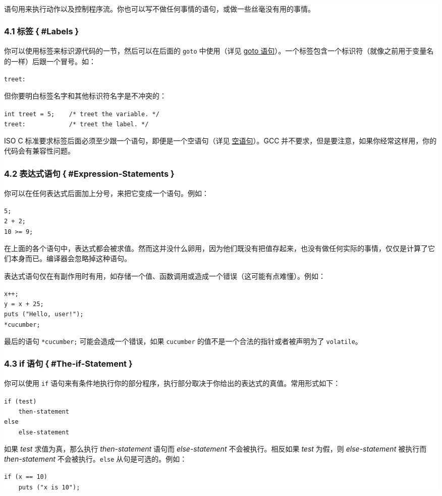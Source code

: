 语句用来执行动作以及控制程序流。你也可以写不做任何事情的语句，或做一些丝毫没有用的事情。

### 4.1 标签 { #Labels }

你可以使用标签来标识源代码的一节，然后可以在后面的 `goto` 中使用（详见 [goto 语句](#The-goto-Statement)）。一个标签包含一个标识符（就像之前用于变量名的一样）后跟一个冒号。如：

```
treet:
```

但你要明白标签名字和其他标识符名字是不冲突的：

```
int treet = 5;    /* treet the variable. */
treet:            /* treet the label. */
```

ISO C 标准要求标签后面必须至少跟一个语句，即便是一个空语句（详见 [空语句](#The-Null-Statement)）。GCC 并不要求，但是要注意，如果你经常这样用，你的代码会有兼容性问题。

### 4.2 表达式语句 { #Expression-Statements }

你可以在任何表达式后面加上分号，来把它变成一个语句。例如：

```
5;
2 + 2;
10 >= 9;
```

在上面的各个语句中，表达式都会被求值。然而这并没什么卵用，因为他们既没有把值存起来，也没有做任何实际的事情，仅仅是计算了它们本身而已。编译器会忽略掉这种语句。

表达式语句仅在有副作用时有用，如存储一个值、函数调用或造成一个错误（这可能有点难懂）。例如：

```
x++;
y = x + 25;
puts ("Hello, user!");
*cucumber;
```

最后的语句 `*cucumber;` 可能会造成一个错误，如果 `cucumber` 的值不是一个合法的指针或者被声明为了 `volatile`。

### 4.3 if 语句 { #The-if-Statement }

你可以使用 `if` 语句来有条件地执行你的部分程序，执行部分取决于你给出的表达式的真值。常用形式如下：

```
if (test)
    then-statement
else
    else-statement
```

如果 *test* 求值为真，那么执行 *then-statement* 语句而 *else-statement* 不会被执行。相反如果 *test* 为假，则 *else-statement* 被执行而 *then-statement* 不会被执行。`else` 从句是可选的。例如：

```
if (x == 10)
    puts ("x is 10");
```
